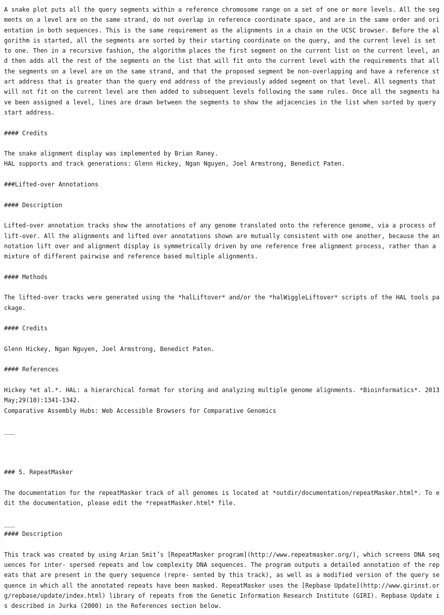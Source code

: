 ```
A snake plot puts all the query segments within a reference chromosome range on a set of one or more levels. All the segments on a level are on the same strand, do not overlap in reference coordinate space, and are in the same order and orientation in both sequences. This is the same requirement as the alignments in a chain on the UCSC browser. Before the algorithm is started, all the segments are sorted by their starting coordinate on the query, and the current level is set to one. Then in a recursive fashion, the algorithm places the first segment on the current list on the current level, and then adds all the rest of the segments on the list that will fit onto the current level with the requirements that all the segments on a level are on the same strand, and that the proposed segment be non-overlapping and have a reference start address that is greater than the query end address of the previously added segment on that level. All segments that will not fit on the current level are then added to subsequent levels following the same rules. Once all the segments have been assigned a level, lines are drawn between the segments to show the adjacencies in the list when sorted by query start address.

#### Credits

The snake alignment display was implemented by Brian Raney.
HAL supports and track generations: Glenn Hickey, Ngan Nguyen, Joel Armstrong, Benedict Paten.

###Lifted-over Annotations

#### Description

Lifted-over annotation tracks show the annotations of any genome translated onto the reference genome, via a process of lift-over. All the alignments and lifted over annotations shown are mutually consistent with one another, because the annotation lift over and alignment display is symmetrically driven by one reference free alignment process, rather than a mixture of different pairwise and reference based multiple alignments.

#### Methods

The lifted-over tracks were generated using the *halLiftover* and/or the *halWiggleLiftover* scripts of the HAL tools package.

#### Credits

Glenn Hickey, Ngan Nguyen, Joel Armstrong, Benedict Paten.

#### References

Hickey *et al.*. HAL: a hierarchical format for storing and analyzing multiple genome alignments. *Bioinformatics*. 2013 May;29(10):1341-1342.
Comparative Assembly Hubs: Web Accessible Browsers for Comparative Genomics

___



### 5. RepeatMasker

The documentation for the repeatMasker track of all genomes is located at *outdir/documentation/repeatMasker.html*. To edit the documentation, please edit the *repeatMasker.html* file.

___
#### Description

This track was created by using Arian Smit’s [RepeatMasker program](http://www.repeatmasker.org/), which screens DNA sequences for inter- spersed repeats and low complexity DNA sequences. The program outputs a detailed annotation of the repeats that are present in the query sequence (repre- sented by this track), as well as a modified version of the query sequence in which all the annotated repeats have been masked. RepeatMasker uses the [Repbase Update](http://www.girinst.org/repbase/update/index.html) library of repeats from the Genetic Information Research Institute (GIRI). Repbase Update is described in Jurka (2000) in the References section below.
```